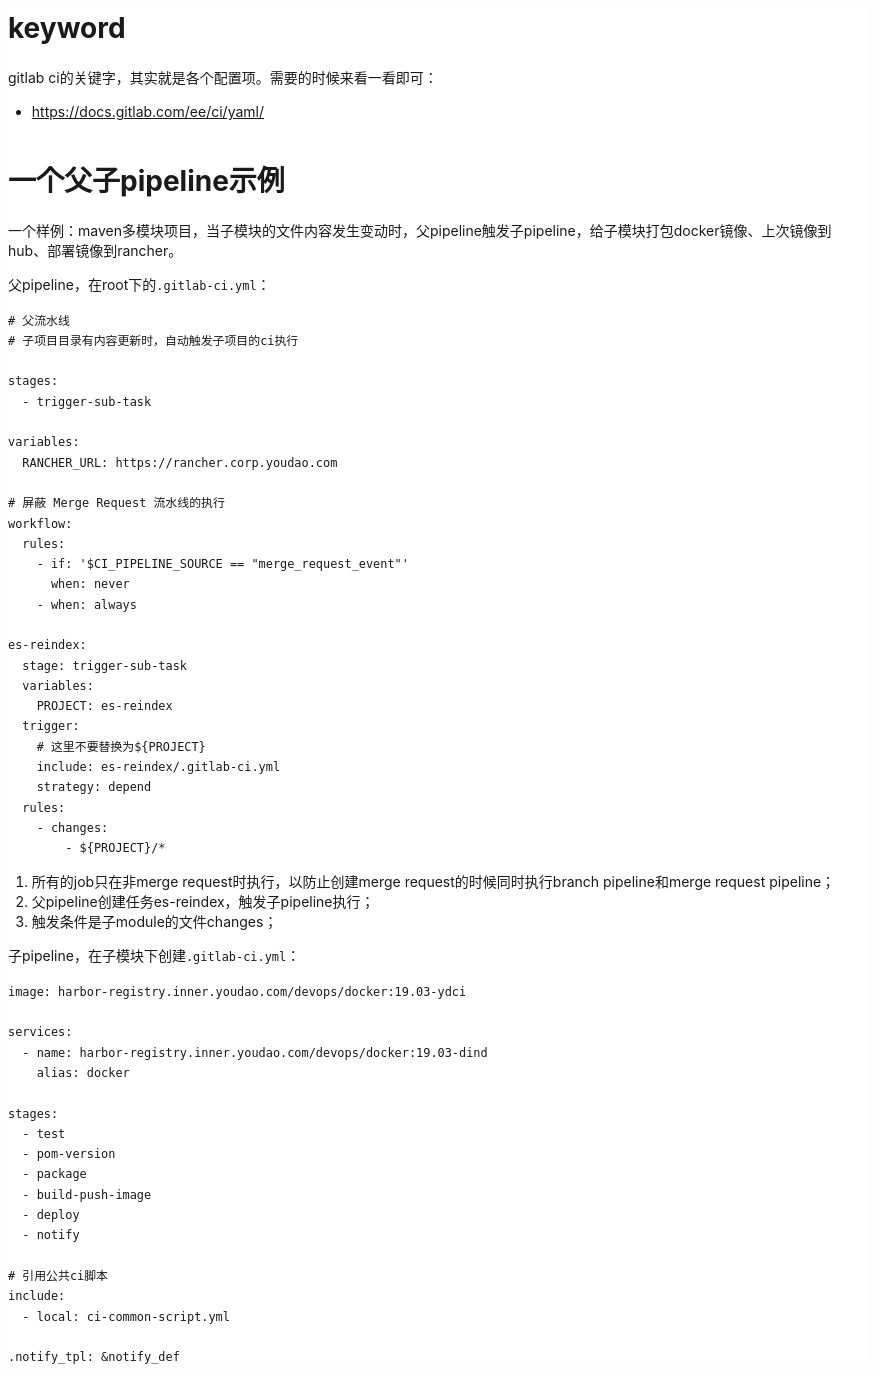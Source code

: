 # keyword
gitlab ci的关键字，其实就是各个配置项。需要的时候来看一看即可：
- https://docs.gitlab.com/ee/ci/yaml/

# 一个父子pipeline示例
一个样例：maven多模块项目，当子模块的文件内容发生变动时，父pipeline触发子pipeline，给子模块打包docker镜像、上次镜像到hub、部署镜像到rancher。

父pipeline，在root下的`.gitlab-ci.yml`：
```
# 父流水线
# 子项目目录有内容更新时，自动触发子项目的ci执行

stages:
  - trigger-sub-task

variables:
  RANCHER_URL: https://rancher.corp.youdao.com

# 屏蔽 Merge Request 流水线的执行
workflow:
  rules:
    - if: '$CI_PIPELINE_SOURCE == "merge_request_event"'
      when: never
    - when: always

es-reindex:
  stage: trigger-sub-task
  variables:
    PROJECT: es-reindex
  trigger:
    # 这里不要替换为${PROJECT}
    include: es-reindex/.gitlab-ci.yml
    strategy: depend
  rules:
    - changes:
        - ${PROJECT}/*
```
1. 所有的job只在非merge request时执行，以防止创建merge request的时候同时执行branch pipeline和merge request pipeline；
2. 父pipeline创建任务es-reindex，触发子pipeline执行；
3. 触发条件是子module的文件changes；

子pipeline，在子模块下创建`.gitlab-ci.yml`：
```
image: harbor-registry.inner.youdao.com/devops/docker:19.03-ydci

services:
  - name: harbor-registry.inner.youdao.com/devops/docker:19.03-dind
    alias: docker

stages:
  - test
  - pom-version
  - package
  - build-push-image
  - deploy
  - notify

# 引用公共ci脚本
include:
  - local: ci-common-script.yml

.notify_tpl: &notify_def
```